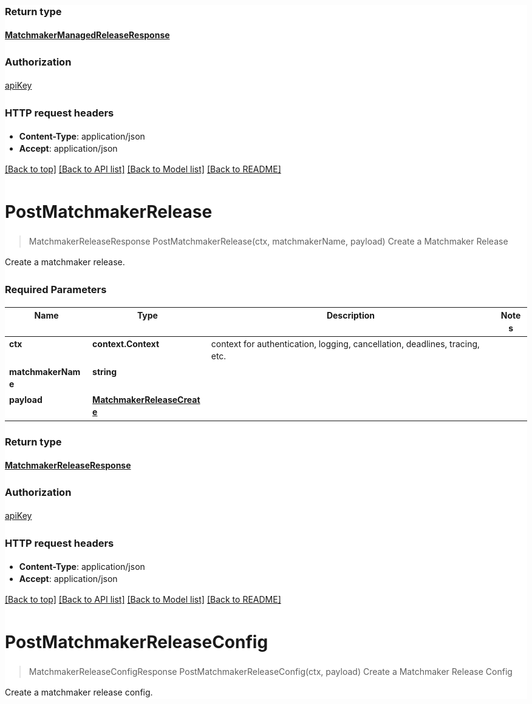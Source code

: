 ### Return type

[**MatchmakerManagedReleaseResponse**](MatchmakerManagedReleaseResponse.md)

### Authorization

[apiKey](../README.md#apiKey)

### HTTP request headers

 - **Content-Type**: application/json
 - **Accept**: application/json

[[Back to top]](#) [[Back to API list]](../README.md#documentation-for-api-endpoints) [[Back to Model list]](../README.md#documentation-for-models) [[Back to README]](../README.md)

# **PostMatchmakerRelease**
> MatchmakerReleaseResponse PostMatchmakerRelease(ctx, matchmakerName, payload)
Create a Matchmaker Release

Create a matchmaker release.

### Required Parameters

Name | Type | Description  | Notes
------------- | ------------- | ------------- | -------------
 **ctx** | **context.Context** | context for authentication, logging, cancellation, deadlines, tracing, etc.
  **matchmakerName** | **string**|  | 
  **payload** | [**MatchmakerReleaseCreate**](MatchmakerReleaseCreate.md)|  | 

### Return type

[**MatchmakerReleaseResponse**](MatchmakerReleaseResponse.md)

### Authorization

[apiKey](../README.md#apiKey)

### HTTP request headers

 - **Content-Type**: application/json
 - **Accept**: application/json

[[Back to top]](#) [[Back to API list]](../README.md#documentation-for-api-endpoints) [[Back to Model list]](../README.md#documentation-for-models) [[Back to README]](../README.md)

# **PostMatchmakerReleaseConfig**
> MatchmakerReleaseConfigResponse PostMatchmakerReleaseConfig(ctx, payload)
Create a Matchmaker Release Config

Create a matchmaker release config.
